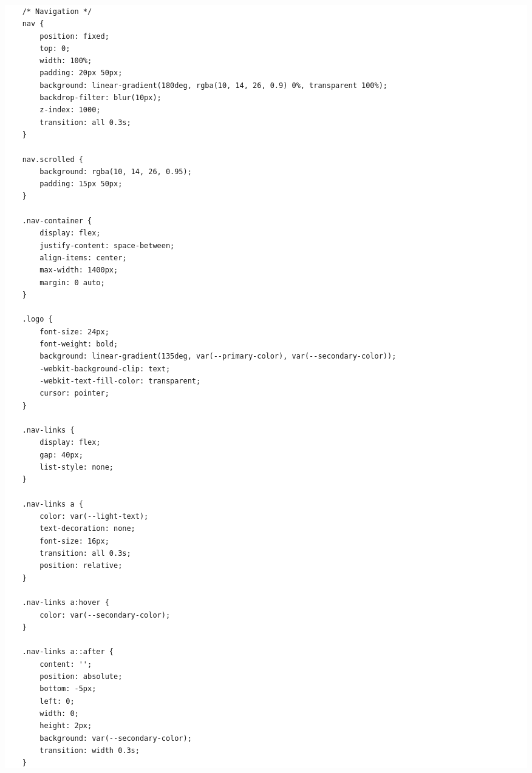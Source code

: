         /* Navigation */
        nav {
            position: fixed;
            top: 0;
            width: 100%;
            padding: 20px 50px;
            background: linear-gradient(180deg, rgba(10, 14, 26, 0.9) 0%, transparent 100%);
            backdrop-filter: blur(10px);
            z-index: 1000;
            transition: all 0.3s;
        }

        nav.scrolled {
            background: rgba(10, 14, 26, 0.95);
            padding: 15px 50px;
        }

        .nav-container {
            display: flex;
            justify-content: space-between;
            align-items: center;
            max-width: 1400px;
            margin: 0 auto;
        }

        .logo {
            font-size: 24px;
            font-weight: bold;
            background: linear-gradient(135deg, var(--primary-color), var(--secondary-color));
            -webkit-background-clip: text;
            -webkit-text-fill-color: transparent;
            cursor: pointer;
        }

        .nav-links {
            display: flex;
            gap: 40px;
            list-style: none;
        }

        .nav-links a {
            color: var(--light-text);
            text-decoration: none;
            font-size: 16px;
            transition: all 0.3s;
            position: relative;
        }

        .nav-links a:hover {
            color: var(--secondary-color);
        }

        .nav-links a::after {
            content: '';
            position: absolute;
            bottom: -5px;
            left: 0;
            width: 0;
            height: 2px;
            background: var(--secondary-color);
            transition: width 0.3s;
        }
